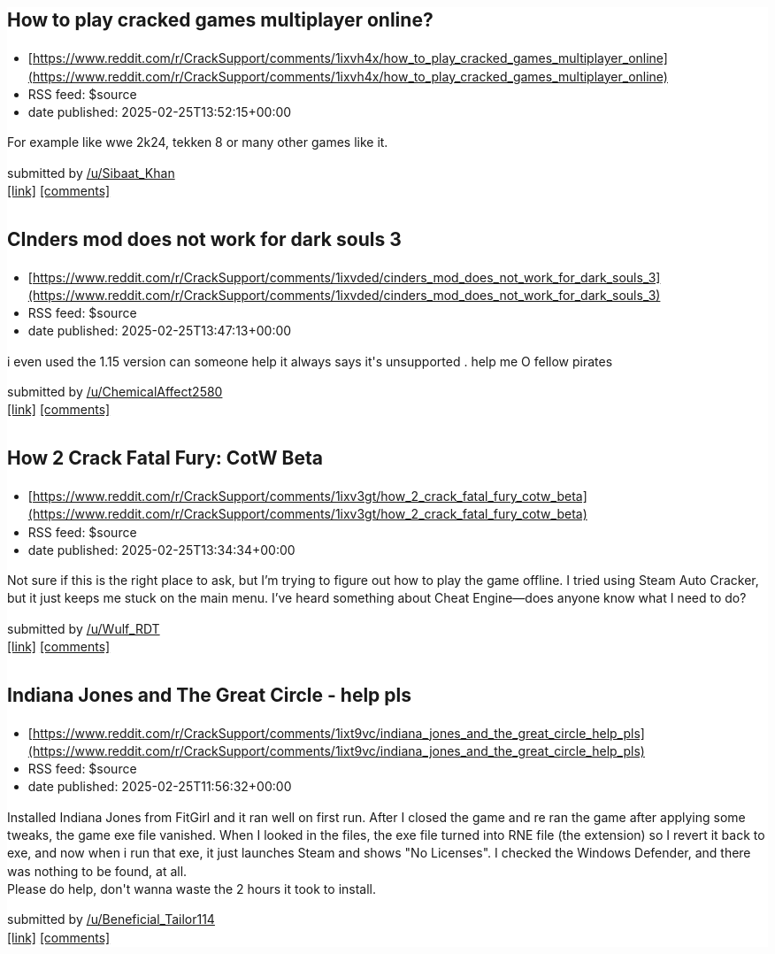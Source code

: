 ## How to play cracked games multiplayer online?
 - [https://www.reddit.com/r/CrackSupport/comments/1ixvh4x/how_to_play_cracked_games_multiplayer_online](https://www.reddit.com/r/CrackSupport/comments/1ixvh4x/how_to_play_cracked_games_multiplayer_online)
 - RSS feed: $source
 - date published: 2025-02-25T13:52:15+00:00

<div class="md"><p>For example like wwe 2k24, tekken 8 or many other games like it.</p> </div> &#32; submitted by &#32; <a href="https://www.reddit.com/user/Sibaat_Khan"> /u/Sibaat_Khan </a> <br/> <span><a href="https://www.reddit.com/r/CrackSupport/comments/1ixvh4x/how_to_play_cracked_games_multiplayer_online/">[link]</a></span> &#32; <span><a href="https://www.reddit.com/r/CrackSupport/comments/1ixvh4x/how_to_play_cracked_games_multiplayer_online/">[comments]</a></span>

## CInders mod does not work for dark souls 3
 - [https://www.reddit.com/r/CrackSupport/comments/1ixvded/cinders_mod_does_not_work_for_dark_souls_3](https://www.reddit.com/r/CrackSupport/comments/1ixvded/cinders_mod_does_not_work_for_dark_souls_3)
 - RSS feed: $source
 - date published: 2025-02-25T13:47:13+00:00

<div class="md"><p>i even used the 1.15 version can someone help it always says it&#39;s unsupported . help me O fellow pirates</p> </div> &#32; submitted by &#32; <a href="https://www.reddit.com/user/ChemicalAffect2580"> /u/ChemicalAffect2580 </a> <br/> <span><a href="https://www.reddit.com/r/CrackSupport/comments/1ixvded/cinders_mod_does_not_work_for_dark_souls_3/">[link]</a></span> &#32; <span><a href="https://www.reddit.com/r/CrackSupport/comments/1ixvded/cinders_mod_does_not_work_for_dark_souls_3/">[comments]</a></span>

## How 2 Crack Fatal Fury: CotW Beta
 - [https://www.reddit.com/r/CrackSupport/comments/1ixv3gt/how_2_crack_fatal_fury_cotw_beta](https://www.reddit.com/r/CrackSupport/comments/1ixv3gt/how_2_crack_fatal_fury_cotw_beta)
 - RSS feed: $source
 - date published: 2025-02-25T13:34:34+00:00

<div class="md"><p>Not sure if this is the right place to ask, but I’m trying to figure out how to play the game offline. I tried using Steam Auto Cracker, but it just keeps me stuck on the main menu. I’ve heard something about Cheat Engine—does anyone know what I need to do?</p> </div> &#32; submitted by &#32; <a href="https://www.reddit.com/user/Wulf_RDT"> /u/Wulf_RDT </a> <br/> <span><a href="https://www.reddit.com/r/CrackSupport/comments/1ixv3gt/how_2_crack_fatal_fury_cotw_beta/">[link]</a></span> &#32; <span><a href="https://www.reddit.com/r/CrackSupport/comments/1ixv3gt/how_2_crack_fatal_fury_cotw_beta/">[comments]</a></span>

## Indiana Jones and The Great Circle - help pls
 - [https://www.reddit.com/r/CrackSupport/comments/1ixt9vc/indiana_jones_and_the_great_circle_help_pls](https://www.reddit.com/r/CrackSupport/comments/1ixt9vc/indiana_jones_and_the_great_circle_help_pls)
 - RSS feed: $source
 - date published: 2025-02-25T11:56:32+00:00

<div class="md"><p>Installed Indiana Jones from FitGirl and it ran well on first run. After I closed the game and re ran the game after applying some tweaks, the game exe file vanished. When I looked in the files, the exe file turned into RNE file (the extension) so I revert it back to exe, and now when i run that exe, it just launches Steam and shows &quot;No Licenses&quot;. I checked the Windows Defender, and there was nothing to be found, at all.<br/> Please do help, don&#39;t wanna waste the 2 hours it took to install.</p> </div> &#32; submitted by &#32; <a href="https://www.reddit.com/user/Beneficial_Tailor114"> /u/Beneficial_Tailor114 </a> <br/> <span><a href="https://www.reddit.com/r/CrackSupport/comments/1ixt9vc/indiana_jones_and_the_great_circle_help_pls/">[link]</a></span> &#32; <span><a href="https://www.reddit.com/r/CrackSupport/comments/1ixt9vc/indiana_jones_and_the_great_circle_help_pls/">[comments]</a></span>
